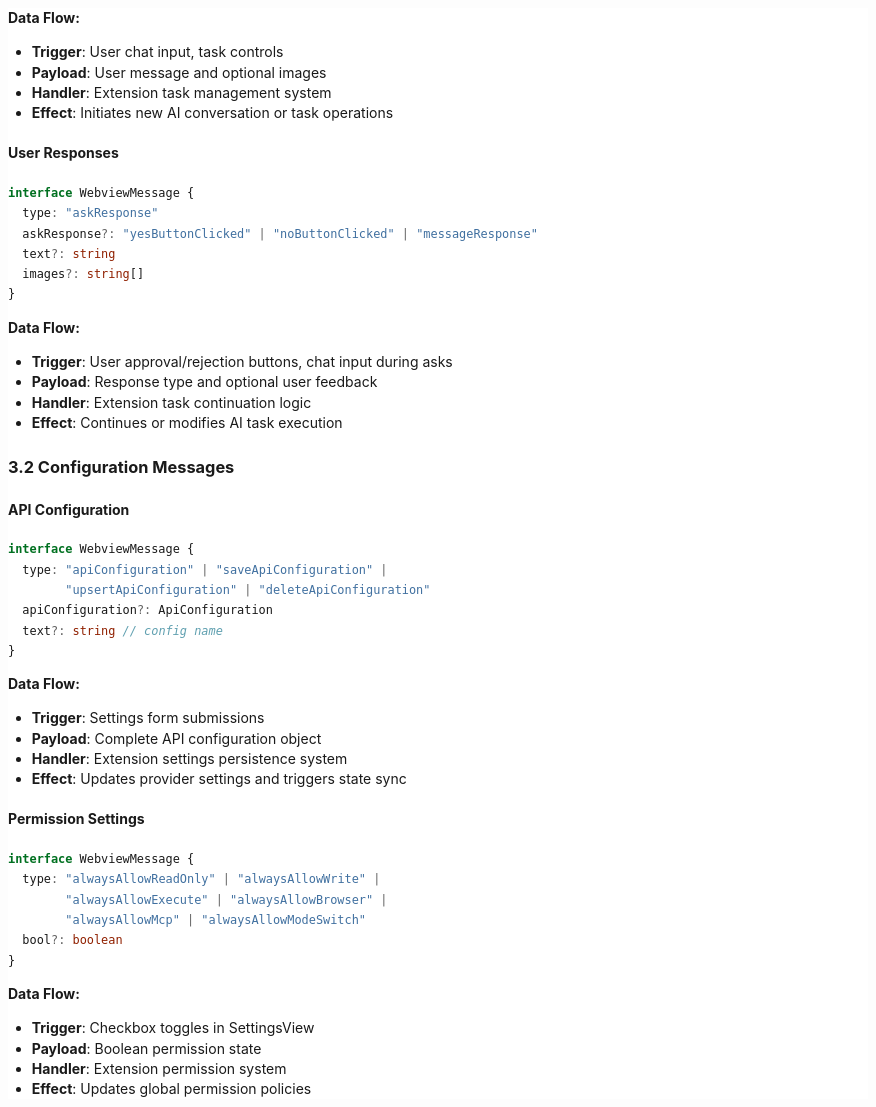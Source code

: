 **Data Flow:**
- **Trigger**: User chat input, task controls
- **Payload**: User message and optional images
- **Handler**: Extension task management system
- **Effect**: Initiates new AI conversation or task operations

#### User Responses
```typescript
interface WebviewMessage {
  type: "askResponse"
  askResponse?: "yesButtonClicked" | "noButtonClicked" | "messageResponse"
  text?: string
  images?: string[]
}
```

**Data Flow:**
- **Trigger**: User approval/rejection buttons, chat input during asks
- **Payload**: Response type and optional user feedback
- **Handler**: Extension task continuation logic
- **Effect**: Continues or modifies AI task execution

### 3.2 Configuration Messages

#### API Configuration
```typescript
interface WebviewMessage {
  type: "apiConfiguration" | "saveApiConfiguration" | 
        "upsertApiConfiguration" | "deleteApiConfiguration"
  apiConfiguration?: ApiConfiguration
  text?: string // config name
}
```

**Data Flow:**
- **Trigger**: Settings form submissions
- **Payload**: Complete API configuration object
- **Handler**: Extension settings persistence system
- **Effect**: Updates provider settings and triggers state sync

#### Permission Settings
```typescript
interface WebviewMessage {
  type: "alwaysAllowReadOnly" | "alwaysAllowWrite" | 
        "alwaysAllowExecute" | "alwaysAllowBrowser" | 
        "alwaysAllowMcp" | "alwaysAllowModeSwitch"
  bool?: boolean
}
```

**Data Flow:**
- **Trigger**: Checkbox toggles in SettingsView
- **Payload**: Boolean permission state
- **Handler**: Extension permission system
- **Effect**: Updates global permission policies
